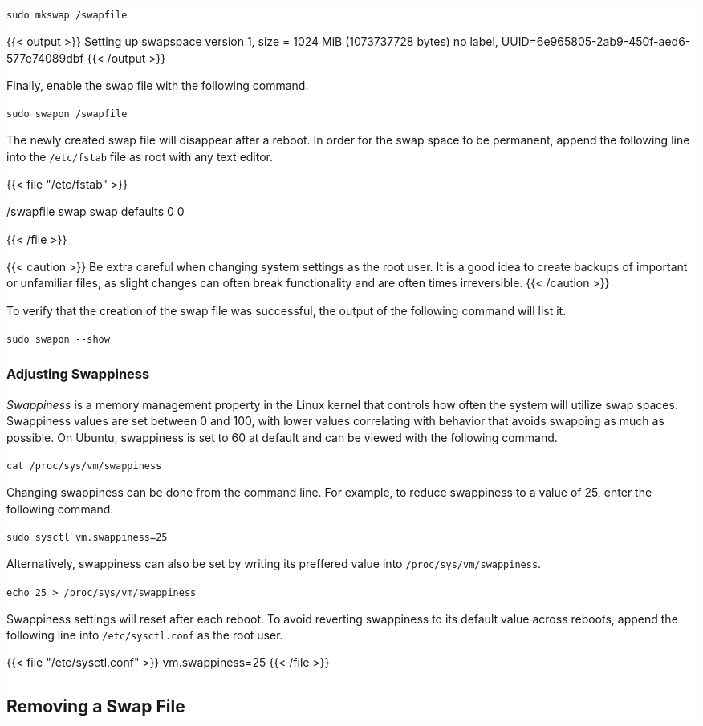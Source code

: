     sudo mkswap /swapfile 

{{< output >}}
Setting up swapspace version 1, size = 1024 MiB (1073737728 bytes)
no label, UUID=6e965805-2ab9-450f-aed6-577e74089dbf
{{< /output >}}

Finally, enable the swap file with the following command.

    sudo swapon /swapfile

The newly created swap file will disappear after a reboot.  In order for the swap space to be permanent, append the following line into the `/etc/fstab` file as root with any text editor.

{{< file "/etc/fstab" >}}

/swapfile swap swap defaults 0 0

{{< /file >}}

{{< caution >}}
Be extra careful when changing system settings as the root user.  It is a good idea to create backups of important or unfamiliar files, as slight changes can often break functionality and are often times irreversible.
{{< /caution >}}

To verify that the creation of the swap file was successful, the output of the following command will list it.

    sudo swapon --show

### Adjusting Swappiness

*Swappiness* is a memory management property in the Linux kernel that controls how often the system will utilize swap spaces.  Swappiness values are set between 0 and 100, with lower values correlating with behavior that avoids swapping as much as possible.  On Ubuntu, swappiness is set to 60 at default and can be viewed with the following command.

    cat /proc/sys/vm/swappiness

Changing swappiness can be done from the command line.  For example, to reduce swappiness to a value of 25, enter the following command. 

    sudo sysctl vm.swappiness=25

Alternatively, swappiness can also be set by writing its preffered value into `/proc/sys/vm/swappiness`.

    echo 25 > /proc/sys/vm/swappiness

Swappiness settings will reset after each reboot.  To avoid reverting swappiness to its default value across reboots, append the following line into `/etc/sysctl.conf` as the root user.

{{< file "/etc/sysctl.conf" >}}
vm.swappiness=25
{{< /file >}}

## Removing a Swap File
